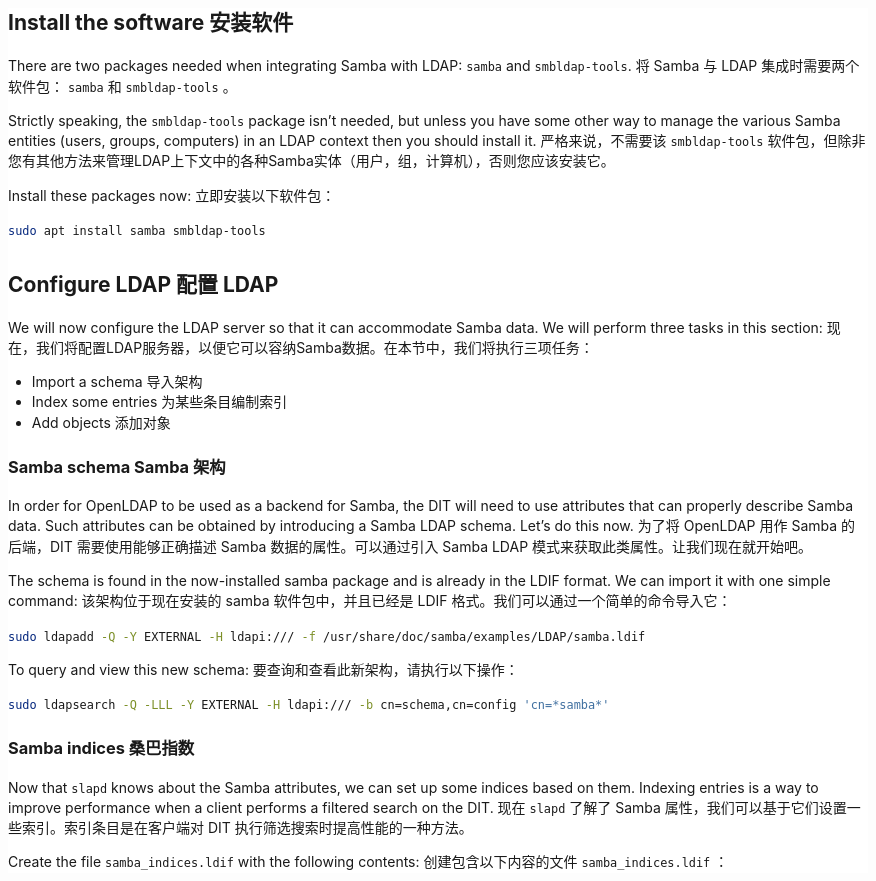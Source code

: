 ## Install the software 安装软件

There are two packages needed when integrating Samba with LDAP: `samba` and `smbldap-tools`.
将 Samba 与 LDAP 集成时需要两个软件包： `samba` 和 `smbldap-tools` 。

Strictly speaking, the `smbldap-tools` package isn’t needed, but unless you have some other way to manage the  various Samba entities (users, groups, computers) in an LDAP context  then you should install it.
严格来说，不需要该 `smbldap-tools` 软件包，但除非您有其他方法来管理LDAP上下文中的各种Samba实体（用户，组，计算机），否则您应该安装它。

Install these packages now:
立即安装以下软件包：

```bash
sudo apt install samba smbldap-tools
```

## Configure LDAP 配置 LDAP

We will now configure the LDAP server so that it can accommodate Samba data. We will perform three tasks in this section:
现在，我们将配置LDAP服务器，以便它可以容纳Samba数据。在本节中，我们将执行三项任务：

- Import a schema 导入架构
- Index some entries 为某些条目编制索引
- Add objects 添加对象

### Samba schema Samba 架构

In order for OpenLDAP to be used as a backend for Samba, the DIT will need to use attributes that can properly describe Samba data. Such  attributes can be obtained by introducing a Samba LDAP schema. Let’s do  this now.
为了将 OpenLDAP 用作 Samba 的后端，DIT 需要使用能够正确描述 Samba 数据的属性。可以通过引入 Samba LDAP 模式来获取此类属性。让我们现在就开始吧。

The schema is found in the now-installed samba package and is already in  the LDIF format. We can import it with one simple command:
该架构位于现在安装的 samba 软件包中，并且已经是 LDIF 格式。我们可以通过一个简单的命令导入它：

```bash
sudo ldapadd -Q -Y EXTERNAL -H ldapi:/// -f /usr/share/doc/samba/examples/LDAP/samba.ldif
```

To query and view this new schema:
要查询和查看此新架构，请执行以下操作：

```bash
sudo ldapsearch -Q -LLL -Y EXTERNAL -H ldapi:/// -b cn=schema,cn=config 'cn=*samba*'
```

### Samba indices 桑巴指数

Now that `slapd` knows about the Samba attributes, we can set up some indices based on  them. Indexing entries is a way to improve performance when a client  performs a filtered search on the DIT.
现在 `slapd` 了解了 Samba 属性，我们可以基于它们设置一些索引。索引条目是在客户端对 DIT 执行筛选搜索时提高性能的一种方法。

Create the file `samba_indices.ldif` with the following contents:
创建包含以下内容的文件 `samba_indices.ldif` ：
